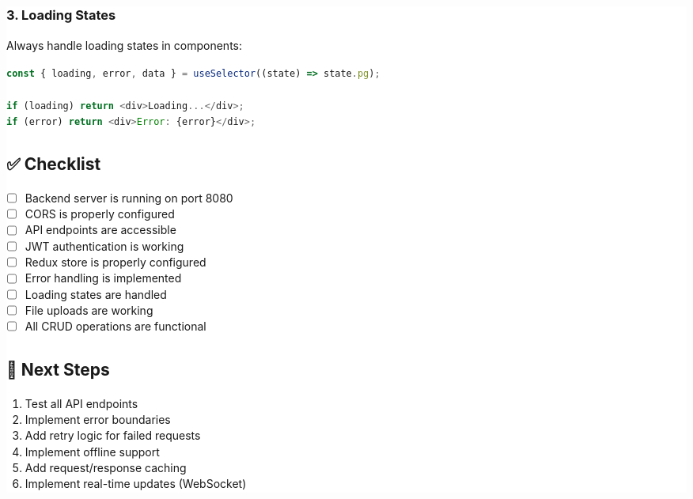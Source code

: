 ### 3. Loading States

Always handle loading states in components:

```javascript
const { loading, error, data } = useSelector((state) => state.pg);

if (loading) return <div>Loading...</div>;
if (error) return <div>Error: {error}</div>;
```

## ✅ Checklist

- [ ] Backend server is running on port 8080
- [ ] CORS is properly configured
- [ ] API endpoints are accessible
- [ ] JWT authentication is working
- [ ] Redux store is properly configured
- [ ] Error handling is implemented
- [ ] Loading states are handled
- [ ] File uploads are working
- [ ] All CRUD operations are functional

## 🎯 Next Steps

1. Test all API endpoints
2. Implement error boundaries
3. Add retry logic for failed requests
4. Implement offline support
5. Add request/response caching
6. Implement real-time updates (WebSocket)
